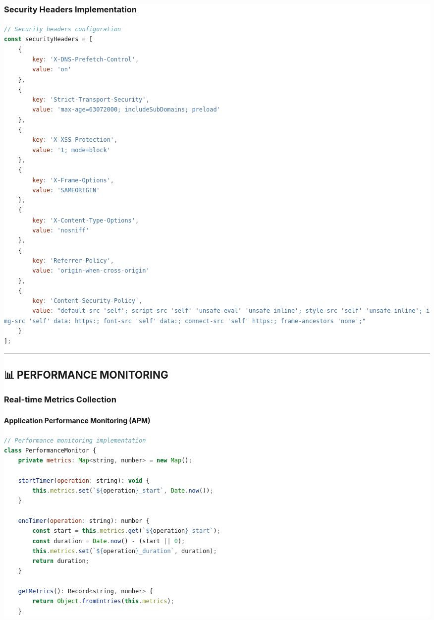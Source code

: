 ### Security Headers Implementation
```javascript
// Security headers configuration
const securityHeaders = [
    {
        key: 'X-DNS-Prefetch-Control',
        value: 'on'
    },
    {
        key: 'Strict-Transport-Security',
        value: 'max-age=63072000; includeSubDomains; preload'
    },
    {
        key: 'X-XSS-Protection',
        value: '1; mode=block'
    },
    {
        key: 'X-Frame-Options',
        value: 'SAMEORIGIN'
    },
    {
        key: 'X-Content-Type-Options',
        value: 'nosniff'
    },
    {
        key: 'Referrer-Policy',
        value: 'origin-when-cross-origin'
    },
    {
        key: 'Content-Security-Policy',
        value: "default-src 'self'; script-src 'self' 'unsafe-eval' 'unsafe-inline'; style-src 'self' 'unsafe-inline'; img-src 'self' data: https:; font-src 'self' data:; connect-src 'self' https:; frame-ancestors 'none';"
    }
];
```

---

## 📊 PERFORMANCE MONITORING

### Real-time Metrics Collection

#### Application Performance Monitoring (APM)
```javascript
// Performance monitoring implementation
class PerformanceMonitor {
    private metrics: Map<string, number> = new Map();
    
    startTimer(operation: string): void {
        this.metrics.set(`${operation}_start`, Date.now());
    }
    
    endTimer(operation: string): number {
        const start = this.metrics.get(`${operation}_start`);
        const duration = Date.now() - (start || 0);
        this.metrics.set(`${operation}_duration`, duration);
        return duration;
    }
    
    getMetrics(): Record<string, number> {
        return Object.fromEntries(this.metrics);
    }
```